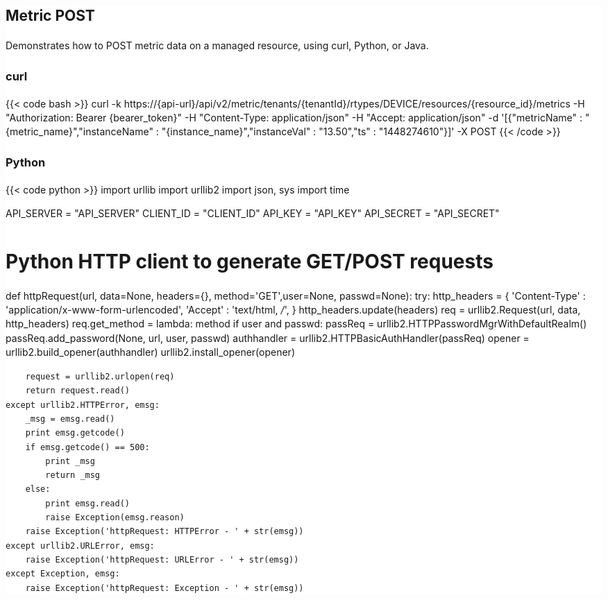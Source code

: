 
## Metric POST

Demonstrates how to POST metric data on a managed resource, using curl, Python, or Java.

### curl

{{< code bash >}}
curl -k https://{api-url}/api/v2/metric/tenants/{tenantId}/rtypes/DEVICE/resources/{resource_id}/metrics -H "Authorization: Bearer {bearer_token}" -H "Content-Type: application/json" -H "Accept: application/json" -d '[{"metricName" : "{metric_name}","instanceName" : "{instance_name}","instanceVal" : "13.50","ts" : "1448274610"}]' -X POST
{{< /code >}}

### Python

{{< code python >}}
import urllib
import urllib2
import json, sys
import time

API_SERVER = "API_SERVER"
CLIENT_ID  = "CLIENT_ID"
API_KEY    = "API_KEY"
API_SECRET = "API_SECRET"

# Python HTTP client to generate GET/POST requests
def httpRequest(url, data=None, headers={}, method='GET',user=None, passwd=None):
    try:
        http_headers = {
            'Content-Type' : 'application/x-www-form-urlencoded',
            'Accept'       : 'text/html, */*',
        }
        http_headers.update(headers)
        req = urllib2.Request(url, data, http_headers)
        req.get_method = lambda: method
        if user and passwd:
            passReq = urllib2.HTTPPasswordMgrWithDefaultRealm()
            passReq.add_password(None, url, user, passwd)
            authhandler = urllib2.HTTPBasicAuthHandler(passReq)
            opener = urllib2.build_opener(authhandler)
            urllib2.install_opener(opener)

        request = urllib2.urlopen(req)
        return request.read()
    except urllib2.HTTPError, emsg:
        _msg = emsg.read()
        print emsg.getcode()
        if emsg.getcode() == 500:
            print _msg
            return _msg
        else:
            print emsg.read()
            raise Exception(emsg.reason)
        raise Exception('httpRequest: HTTPError - ' + str(emsg))
    except urllib2.URLError, emsg:
        raise Exception('httpRequest: URLError - ' + str(emsg))
    except Exception, emsg:
        raise Exception('httpRequest: Exception - ' + str(emsg))
